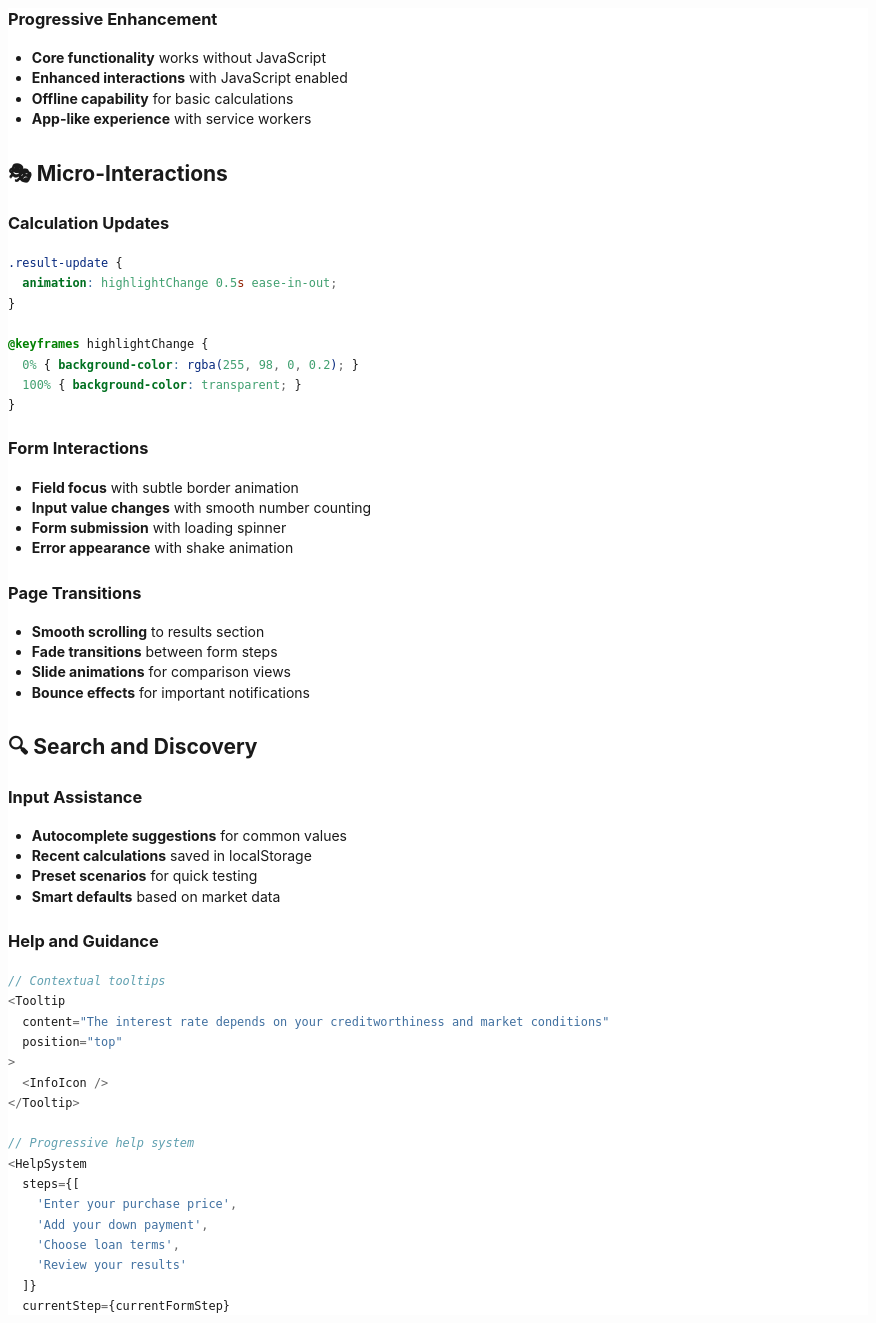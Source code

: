```typescript
```

### Progressive Enhancement
- **Core functionality** works without JavaScript
- **Enhanced interactions** with JavaScript enabled
- **Offline capability** for basic calculations
- **App-like experience** with service workers

## 🎭 Micro-Interactions

### Calculation Updates
```css
.result-update {
  animation: highlightChange 0.5s ease-in-out;
}

@keyframes highlightChange {
  0% { background-color: rgba(255, 98, 0, 0.2); }
  100% { background-color: transparent; }
}
```

### Form Interactions
- **Field focus** with subtle border animation
- **Input value changes** with smooth number counting
- **Form submission** with loading spinner
- **Error appearance** with shake animation

### Page Transitions
- **Smooth scrolling** to results section
- **Fade transitions** between form steps
- **Slide animations** for comparison views
- **Bounce effects** for important notifications

## 🔍 Search and Discovery

### Input Assistance
- **Autocomplete suggestions** for common values
- **Recent calculations** saved in localStorage
- **Preset scenarios** for quick testing
- **Smart defaults** based on market data

### Help and Guidance
```typescript
// Contextual tooltips
<Tooltip 
  content="The interest rate depends on your creditworthiness and market conditions"
  position="top"
>
  <InfoIcon />
</Tooltip>

// Progressive help system
<HelpSystem 
  steps={[
    'Enter your purchase price',
    'Add your down payment',
    'Choose loan terms',
    'Review your results'
  ]}
  currentStep={currentFormStep}
```